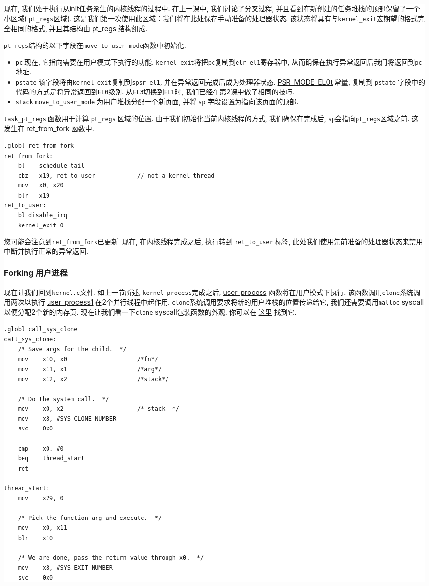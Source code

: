 现在, 我们处于执行从init任务派生的内核线程的过程中. 在上一课中, 我们讨论了分叉过程, 并且看到在新创建的任务堆栈的顶部保留了一个小区域( `pt_regs`区域). 这是我们第一次使用此区域：我们将在此处保存手动准备的处理器状态.  该状态将具有与`kernel_exit`宏期望的格式完全相同的格式, 并且其结构由 [pt_regs](https://github.com/s-matyukevich/raspberry-pi-os/blob/master/src/lesson05/include/fork.h#L21) 结构组成.

`pt_regs`结构的以下字段在`move_to_user_mode`函数中初始化. 

* `pc` 现在, 它指向需要在用户模式下执行的功能.  `kernel_exit`将把`pc`复制到`elr_el1`寄存器中, 从而确保在执行异常返回后我们将返回到`pc`地址. 
* `pstate` 该字段将由`kernel_exit`复制到`spsr_el1`, 并在异常返回完成后成为处理器状态.  [PSR_MODE_EL0t](https://github.com/s-matyukevich/raspberry-pi-os/blob/master/src/lesson05/include/fork.h#L9) 常量, 复制到 `pstate` 字段中的代码的方式是将异常返回到`EL0`级别. 从`EL3`切换到`EL1`时, 我们已经在第2课中做了相同的技巧. 
* `stack` `move_to_user_mode`  为用户堆栈分配一个新页面, 并将 `sp` 字段设置为指向该页面的顶部. 

`task_pt_regs` 函数用于计算 `pt_regs` 区域的位置. 由于我们初始化当前内核线程的方式, 我们确保在完成后, `sp`会指向`pt_regs`区域之前. 这发生在 [ret_from_fork](https://github.com/s-matyukevich/raspberry-pi-os/blob/master/src/lesson05/src/entry.S#L188) 函数中.

```
.globl ret_from_fork
ret_from_fork:
    bl    schedule_tail
    cbz   x19, ret_to_user            // not a kernel thread
    mov   x0, x20
    blr   x19
ret_to_user:
    bl disable_irq
    kernel_exit 0
```

您可能会注意到`ret_from_fork`已更新. 现在, 在内核线程完成之后, 执行转到 `ret_to_user` 标签, 此处我们使用先前准备的处理器状态来禁用中断并执行正常的异常返回. 

### Forking 用户进程

现在让我们回到`kernel.c`文件. 如上一节所述, `kernel_process`完成之后, [user_process](https://github.com/s-matyukevich/raspberry-pi-os/blob/master/src/lesson05/src/kernel.c#L22) 函数将在用户模式下执行. 该函数调用`clone`系统调用两次以执行 [user_process1](https://github.com/s-matyukevich/raspberry-pi-os/blob/master/src/lesson05/src/kernel.c#L10) 在2个并行线程中起作用.  `clone`系统调用要求将新的用户堆栈的位置传递给它, 我们还需要调用`malloc` syscall以便分配2个新的内存页. 现在让我们看一下`clone` syscall包装函数的外观.  你可以在 [这里](https://github.com/s-matyukevich/raspberry-pi-os/blob/master/src/lesson05/src/sys.S#L22) 找到它.

```
.globl call_sys_clone
call_sys_clone:
    /* Save args for the child.  */
    mov    x10, x0                    /*fn*/
    mov    x11, x1                    /*arg*/
    mov    x12, x2                    /*stack*/

    /* Do the system call.  */
    mov    x0, x2                     /* stack  */
    mov    x8, #SYS_CLONE_NUMBER
    svc    0x0

    cmp    x0, #0
    beq    thread_start
    ret

thread_start:
    mov    x29, 0

    /* Pick the function arg and execute.  */
    mov    x0, x11
    blr    x10

    /* We are done, pass the return value through x0.  */
    mov    x8, #SYS_EXIT_NUMBER
    svc    0x0
```
